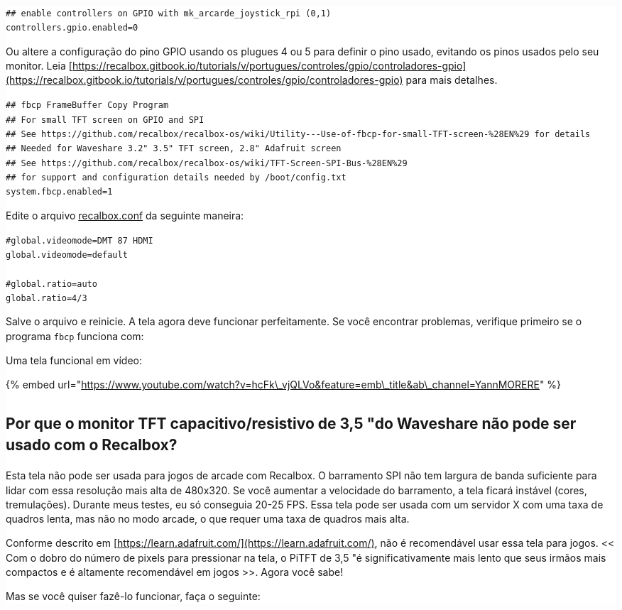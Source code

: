 ```text
## enable controllers on GPIO with mk_arcarde_joystick_rpi (0,1)
controllers.gpio.enabled=0
```

Ou altere a configuração do pino GPIO usando os plugues 4 ou 5 para definir o pino usado, evitando os pinos usados pelo seu monitor. Leia [https://recalbox.gitbook.io/tutorials/v/portugues/controles/gpio/controladores-gpio](https://recalbox.gitbook.io/tutorials/v/portugues/controles/gpio/controladores-gpio) para mais detalhes.

```text
## fbcp FrameBuffer Copy Program
## For small TFT screen on GPIO and SPI
## See https://github.com/recalbox/recalbox-os/wiki/Utility---Use-of-fbcp-for-small-TFT-screen-%28EN%29 for details
## Needed for Waveshare 3.2" 3.5" TFT screen, 2.8" Adafruit screen
## See https://github.com/recalbox/recalbox-os/wiki/TFT-Screen-SPI-Bus-%28EN%29
## for support and configuration details needed by /boot/config.txt
system.fbcp.enabled=1
```

Edite o arquivo [recalbox.conf](/v/portugues/manual-basico/primeiras-nocoes/o-arquivo-recalbox.conf) da seguinte maneira:

```text
#global.videomode=DMT 87 HDMI
global.videomode=default

#global.ratio=auto
global.ratio=4/3
```

Salve o arquivo e reinicie. A tela agora deve funcionar perfeitamente. Se você encontrar problemas, verifique primeiro se o programa `fbcp` funciona com:

Uma tela funcional em vídeo:

{% embed url="https://www.youtube.com/watch?v=hcFk\_vjQLVo&feature=emb\_title&ab\_channel=YannMORERE" %}



## Por que o monitor TFT capacitivo/resistivo de 3,5 "do Waveshare não pode ser usado com o Recalbox?

Esta tela não pode ser usada para jogos de arcade com Recalbox. O barramento SPI não tem largura de banda suficiente para lidar com essa resolução mais alta de 480x320. Se você aumentar a velocidade do barramento, a tela ficará instável \(cores, tremulações\). Durante meus testes, eu só conseguia 20-25 FPS. Essa tela pode ser usada com um servidor X com uma taxa de quadros lenta, mas não no modo arcade, o que requer uma taxa de quadros mais alta.

Conforme descrito em [https://learn.adafruit.com/](https://learn.adafruit.com/), não é recomendável usar essa tela para jogos. &lt;&lt; Com o dobro do número de pixels para pressionar na tela, o PiTFT de 3,5 "é significativamente mais lento que seus irmãos mais compactos e é altamente recomendável em jogos &gt;&gt;. Agora você sabe!

Mas se você quiser fazê-lo funcionar, faça o seguinte:

